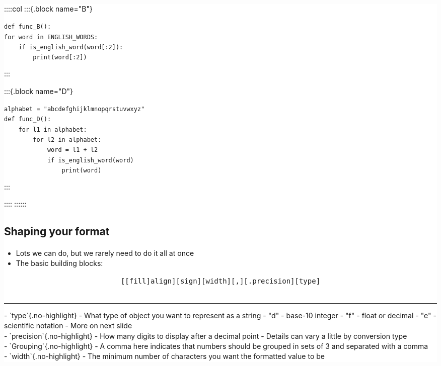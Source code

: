 ::::col
:::{.block name="B"}
```{.python style='font-size:.85em'}
def func_B():
for word in ENGLISH_WORDS:
	if is_english_word(word[:2]):
		print(word[:2])
```
:::

:::{.block name="D"}
```{.python style='font-size:.85em'}
alphabet = "abcdefghijklmnopqrstuvwxyz"
def func_D():
	for l1 in alphabet:
		for l2 in alphabet:
			word = l1 + l2
			if is_english_word(word)
				print(word)
```
:::

::::
::::::





## Shaping your format
- Lots we can do, but we rarely need to do it all at once
- The basic building blocks:
<center>
<span style="font-family: monospace">
<span class="fragment highlight-current-green" data-fragment-index=6>[[fill]align]</span><span class="fragment highlight-current-green" data-fragment-index=5>[sign]</span><span class="fragment highlight-current-green" data-fragment-index=4>[width]</span><span class="fragment highlight-current-green" data-fragment-index=3>[,]</span><span class="fragment highlight-current-green" data-fragment-index=2>[.precision]</span><span class="fragment highlight-current-green" data-fragment-index=1>[type]</span>
</span>
</center>

<br>
<hr>

<div class="only-fragment fragment current" data-fragment-index=1>
- `type`{.no-highlight}
	- What type of object you want to represent as a string
	- "d" - base-10 integer
	- "f" - float or decimal
	- "e" - scientific notation
	- More on next slide
</div>
<div class="only-fragment fragment current" data-fragment-index=2>
- `precision`{.no-highlight}
	- How many digits to display after a decimal point
	- Details can vary a little by conversion type
</div>
<div class="only-fragment fragment current" data-fragment-index=3>
- `Grouping`{.no-highlight}
	- A comma here indicates that numbers should be grouped in sets of 3 and separated with a comma
</div>
<div class="only-fragment fragment current" data-fragment-index=4>
- `width`{.no-highlight}
	- The minimum number of characters you want the formatted value to be
</div>